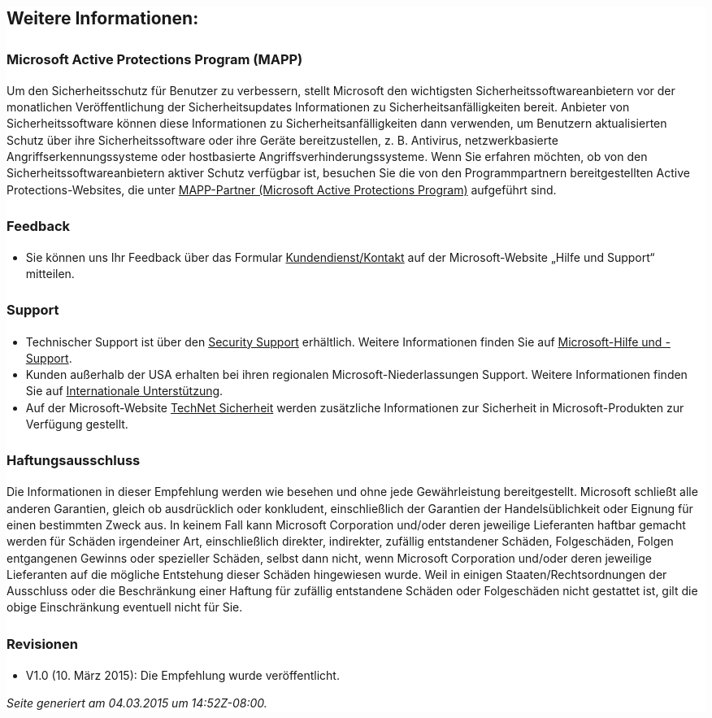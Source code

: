 Weitere Informationen:  
----------------------
  
<span id="sectionToggle4"></span>
### Microsoft Active Protections Program (MAPP)
  
Um den Sicherheitsschutz für Benutzer zu verbessern, stellt Microsoft den wichtigsten Sicherheitssoftwareanbietern vor der monatlichen Veröffentlichung der Sicherheitsupdates Informationen zu Sicherheitsanfälligkeiten bereit. Anbieter von Sicherheitssoftware können diese Informationen zu Sicherheitsanfälligkeiten dann verwenden, um Benutzern aktualisierten Schutz über ihre Sicherheitssoftware oder ihre Geräte bereitzustellen, z. B. Antivirus, netzwerkbasierte Angriffserkennungssysteme oder hostbasierte Angriffsverhinderungssysteme. Wenn Sie erfahren möchten, ob von den Sicherheitssoftwareanbietern aktiver Schutz verfügbar ist, besuchen Sie die von den Programmpartnern bereitgestellten Active Protections-Websites, die unter [MAPP-Partner (Microsoft Active Protections Program)](http://technet.microsoft.com/de-de/security/dn467918) aufgeführt sind.
  
### Feedback
  
-   Sie können uns Ihr Feedback über das Formular [Kundendienst/Kontakt](http://support.microsoft.com/kb/?scid=sw;en;1257&amp;showpage=1&amp;ws=technet&amp;sd=tech) auf der Microsoft-Website „Hilfe und Support“ mitteilen.
  
### Support
  
-   Technischer Support ist über den [Security Support](https://consumersecuritysupport.microsoft.com/default.aspx?mkt=de-de) erhältlich. Weitere Informationen finden Sie auf [Microsoft-Hilfe und -Support](http://support.microsoft.com/?ln=de).  
-   Kunden außerhalb der USA erhalten bei ihren regionalen Microsoft-Niederlassungen Support. Weitere Informationen finden Sie auf [Internationale Unterstützung](http://go.microsoft.com/fwlink/?linkid=21155).  
-   Auf der Microsoft-Website [TechNet Sicherheit](http://technet.microsoft.com/de-de/security/default.aspx) werden zusätzliche Informationen zur Sicherheit in Microsoft-Produkten zur Verfügung gestellt.
  
### Haftungsausschluss
  
Die Informationen in dieser Empfehlung werden wie besehen und ohne jede Gewährleistung bereitgestellt. Microsoft schließt alle anderen Garantien, gleich ob ausdrücklich oder konkludent, einschließlich der Garantien der Handelsüblichkeit oder Eignung für einen bestimmten Zweck aus. In keinem Fall kann Microsoft Corporation und/oder deren jeweilige Lieferanten haftbar gemacht werden für Schäden irgendeiner Art, einschließlich direkter, indirekter, zufällig entstandener Schäden, Folgeschäden, Folgen entgangenen Gewinns oder spezieller Schäden, selbst dann nicht, wenn Microsoft Corporation und/oder deren jeweilige Lieferanten auf die mögliche Entstehung dieser Schäden hingewiesen wurde. Weil in einigen Staaten/Rechtsordnungen der Ausschluss oder die Beschränkung einer Haftung für zufällig entstandene Schäden oder Folgeschäden nicht gestattet ist, gilt die obige Einschränkung eventuell nicht für Sie.
  
### Revisionen
  
-   V1.0 (10. März 2015): Die Empfehlung wurde veröffentlicht.
  
*Seite generiert am 04.03.2015 um 14:52Z-08:00.*
